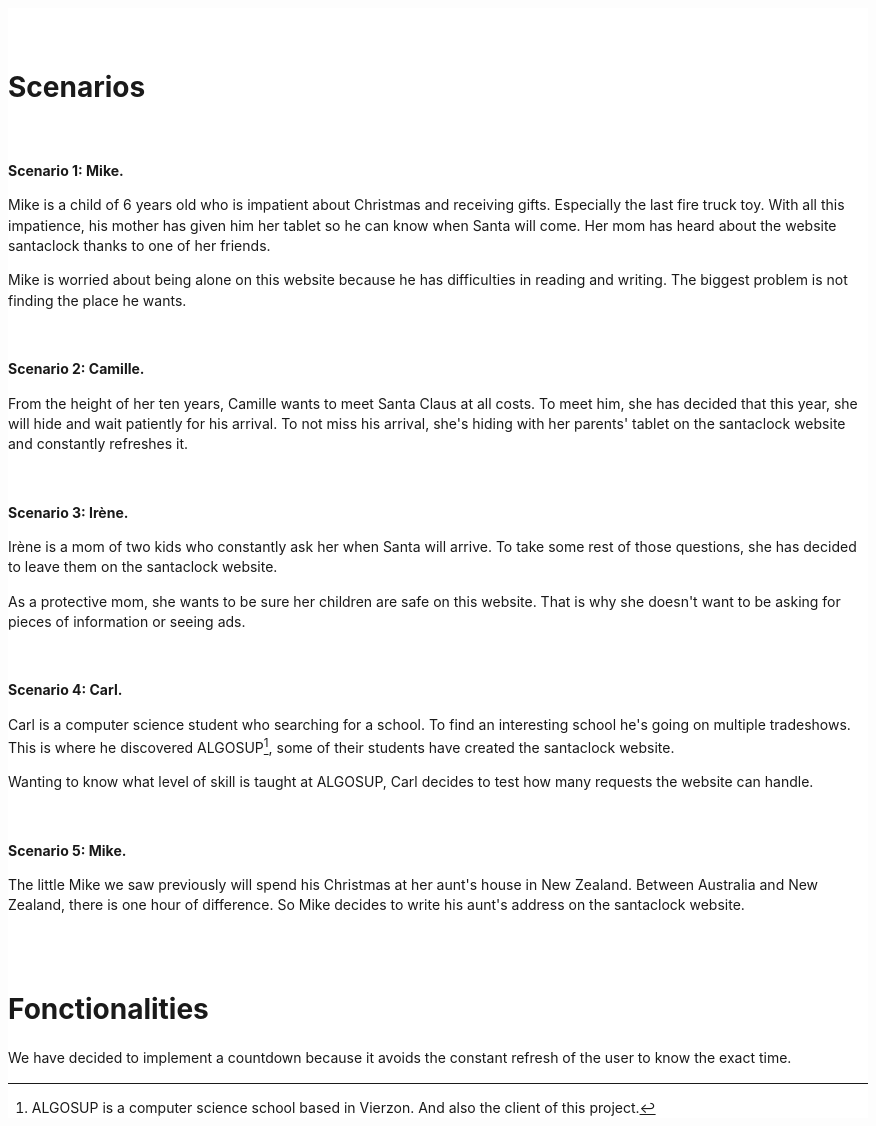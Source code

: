 <br>

# Scenarios

<br>

**Scenario 1: Mike.**

Mike is a child of 6 years old who is impatient about Christmas and receiving gifts. Especially the last fire truck toy. With all this impatience, his mother has given him her tablet so he can know when Santa will come. Her mom has heard about the website santaclock thanks to one of her friends.

Mike is worried about being alone on this website because he has difficulties in reading and writing. The biggest problem is not finding the place he wants.

<br>

**Scenario 2: Camille.**

From the height of her ten years, Camille wants to meet Santa Claus at all costs. To meet him, she has decided that this year, she will hide and wait patiently for his arrival. To not miss his arrival, she's hiding with her parents' tablet on the santaclock website and constantly refreshes it.

<br>

**Scenario 3: Irène.**

Irène is a mom of two kids who constantly ask her when Santa will arrive. To take some rest of those questions, she has decided to leave them on the santaclock website.

As a protective mom, she wants to be sure her children are safe on this website. That is why she doesn't want to be asking for pieces of information or seeing ads.

<br>

**Scenario 4: Carl.**

Carl is a computer science student who searching for a school. To find an interesting school he's going on multiple tradeshows. This is where he discovered ALGOSUP[^algosup], some of their students have created the santaclock website.

Wanting to know what level of skill is taught at ALGOSUP, Carl decides to test how many requests the website can handle.

<br>

**Scenario 5: Mike.**

The little Mike we saw previously will spend his Christmas at her aunt's house in New Zealand. Between Australia and New Zealand, there is one hour of difference. So Mike decides to write his aunt's address on the santaclock website.

<br>


# Fonctionalities

We have decided to implement a countdown because it avoids the constant refresh of the user to know the exact time.


[^peak]: Several thousands of requests per minute.
[^postal]: The postal address is an address with the postal code and the country.
[^countdown]: DD:HH:MM:SS as days, hours, minutes and seconds.
[^docker]: Docker is a set of platform-as-a-service products that use OS-level virtualization to deliver software in packages called containers.
[^santa]: Between the 24th of december and the 25th of december at midnight.
[^coordinates]: The geographic coordinates of a position are the latitude and longitude in decimal.
[^speed]: The speed of the sun is 850 000 km/h.
[^algosup]: ALGOSUP is a computer science school based in Vierzon. And also the client of this project.
[^placeholder]: A placeholder represents the substitution text for an element.
[^input]: An input is a place where we can write on a web page.
[^404]: A 404 error is an HTTP error code transmitted by a web server when a requested resource is unavailable or the server cannot find it.
[^cookies]: Cookies have multiple uses: they can be used to memorize your customer identifier with a merchant site, the current content of your shopping cart, the display language of the web page, an identifier allowing you to trace your browsing statistical or advertising purposes, etc.
[^API]: It is a set of definitions and protocols for building and integrating application software.
[^favicon]: A favicon is a small 16×16 pixel icon that serves as branding for your website.
[^inject]: SQL injection (SQLi) is a web security vulnerability that allows an attacker to interfere with the queries that an application makes to its database.
[^responsive]: A responsive web design is an approach to web design that aims to make web pages render well on a variety of devices and window or screen sizes from minimum to maximum display size to ensure usability and satisfaction.
[^referencing]: On the internet, the term referencing has been used to define the action of registering a site on a search engine or a directory.
[^https]: The HTTPS protocol (Hyper Text Transfer Protocol Secure) is a secure extension of the HTTP protocol, the "S" for "Secured" means that the data exchanged between the Internet user's browser and the website is encrypted and cannot be spied on (confidentiality) or modified (integrity).